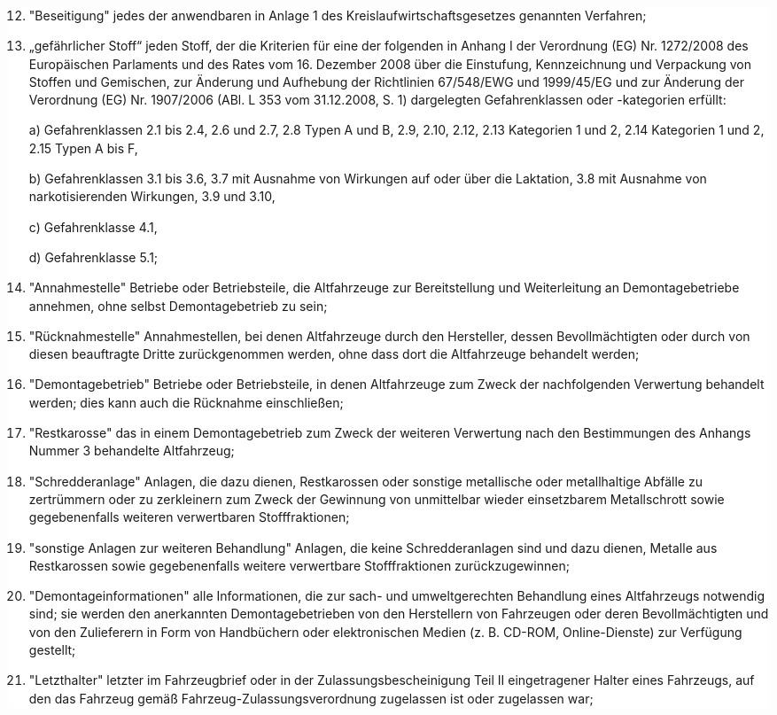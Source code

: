 
12. "Beseitigung" jedes der anwendbaren in Anlage 1 des Kreislaufwirtschaftsgesetzes genannten Verfahren;


13. „gefährlicher Stoff“ jeden Stoff, der die Kriterien für eine der folgenden in Anhang I der Verordnung (EG) Nr. 1272/2008 des Europäischen Parlaments und des Rates vom 16. Dezember 2008 über die Einstufung, Kennzeichnung und Verpackung von Stoffen und Gemischen, zur Änderung und Aufhebung der Richtlinien 67/548/EWG und 1999/45/EG und zur Änderung der Verordnung (EG) Nr. 1907/2006 (ABl. L 353 vom 31.12.2008, S. 1) dargelegten Gefahrenklassen oder -kategorien erfüllt:

    a)  Gefahrenklassen 2.1 bis 2.4, 2.6 und 2.7, 2.8 Typen A und B, 2.9, 2.10, 2.12, 2.13 Kategorien 1 und 2, 2.14 Kategorien 1 und 2, 2.15 Typen A bis F,


    b)  Gefahrenklassen 3.1 bis 3.6, 3.7 mit Ausnahme von Wirkungen auf oder über die Laktation, 3.8 mit Ausnahme von narkotisierenden Wirkungen, 3.9 und 3.10,


    c)  Gefahrenklasse 4.1,


    d)  Gefahrenklasse 5.1;





14. "Annahmestelle" Betriebe oder Betriebsteile, die Altfahrzeuge zur Bereitstellung und Weiterleitung an Demontagebetriebe annehmen, ohne selbst Demontagebetrieb zu sein;


15. "Rücknahmestelle" Annahmestellen, bei denen Altfahrzeuge durch den Hersteller, dessen Bevollmächtigten oder durch von diesen beauftragte Dritte zurückgenommen werden, ohne dass dort die Altfahrzeuge behandelt werden;


16. "Demontagebetrieb" Betriebe oder Betriebsteile, in denen Altfahrzeuge zum Zweck der nachfolgenden Verwertung behandelt werden; dies kann auch die Rücknahme einschließen;


17. "Restkarosse" das in einem Demontagebetrieb zum Zweck der weiteren Verwertung nach den Bestimmungen des Anhangs Nummer 3 behandelte Altfahrzeug;


18. "Schredderanlage" Anlagen, die dazu dienen, Restkarossen oder sonstige metallische oder metallhaltige Abfälle zu zertrümmern oder zu zerkleinern zum Zweck der Gewinnung von unmittelbar wieder einsetzbarem Metallschrott sowie gegebenenfalls weiteren verwertbaren Stofffraktionen;


19. "sonstige Anlagen zur weiteren Behandlung" Anlagen, die keine Schredderanlagen sind und dazu dienen, Metalle aus Restkarossen sowie gegebenenfalls weitere verwertbare Stofffraktionen zurückzugewinnen;


20. "Demontageinformationen" alle Informationen, die zur sach- und umweltgerechten Behandlung eines Altfahrzeugs notwendig sind; sie werden den anerkannten Demontagebetrieben von den Herstellern von Fahrzeugen oder deren Bevollmächtigten und von den Zulieferern in Form von Handbüchern oder elektronischen Medien (z. B. CD-ROM, Online-Dienste) zur Verfügung gestellt;


21. "Letzthalter" letzter im Fahrzeugbrief oder in der Zulassungsbescheinigung Teil II eingetragener Halter eines Fahrzeugs, auf den das Fahrzeug gemäß Fahrzeug-Zulassungsverordnung zugelassen ist oder zugelassen war;

